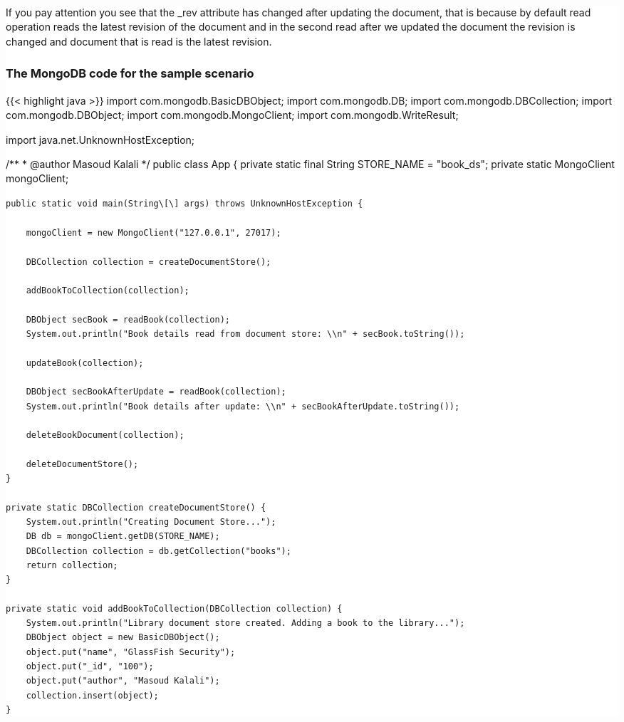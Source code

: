 If you pay attention you see that the _rev attribute has changed after updating the document, that is because by default read operation reads the latest revision of the document and in the second read after we updated the document the revision is changed and document that is read is the latest revision.

### The MongoDB code for the sample scenario
 
{{< highlight java >}}
import com.mongodb.BasicDBObject;
import com.mongodb.DB;
import com.mongodb.DBCollection;
import com.mongodb.DBObject;
import com.mongodb.MongoClient;
import com.mongodb.WriteResult;

import java.net.UnknownHostException;

/\*\*
 \* @author Masoud Kalali
 \*/
public class App {
    private static final String STORE_NAME = "book_ds";
    private static MongoClient mongoClient;

    public static void main(String\[\] args) throws UnknownHostException {

        mongoClient = new MongoClient("127.0.0.1", 27017);

        DBCollection collection = createDocumentStore();

        addBookToCollection(collection);

        DBObject secBook = readBook(collection);
        System.out.println("Book details read from document store: \\n" + secBook.toString());

        updateBook(collection);

        DBObject secBookAfterUpdate = readBook(collection);
        System.out.println("Book details after update: \\n" + secBookAfterUpdate.toString());

        deleteBookDocument(collection);

        deleteDocumentStore();
    }

    private static DBCollection createDocumentStore() {
        System.out.println("Creating Document Store...");
        DB db = mongoClient.getDB(STORE_NAME);
        DBCollection collection = db.getCollection("books");
        return collection;
    }

    private static void addBookToCollection(DBCollection collection) {
        System.out.println("Library document store created. Adding a book to the library...");
        DBObject object = new BasicDBObject();
        object.put("name", "GlassFish Security");
        object.put("_id", "100");
        object.put("author", "Masoud Kalali");
        collection.insert(object);
    }
